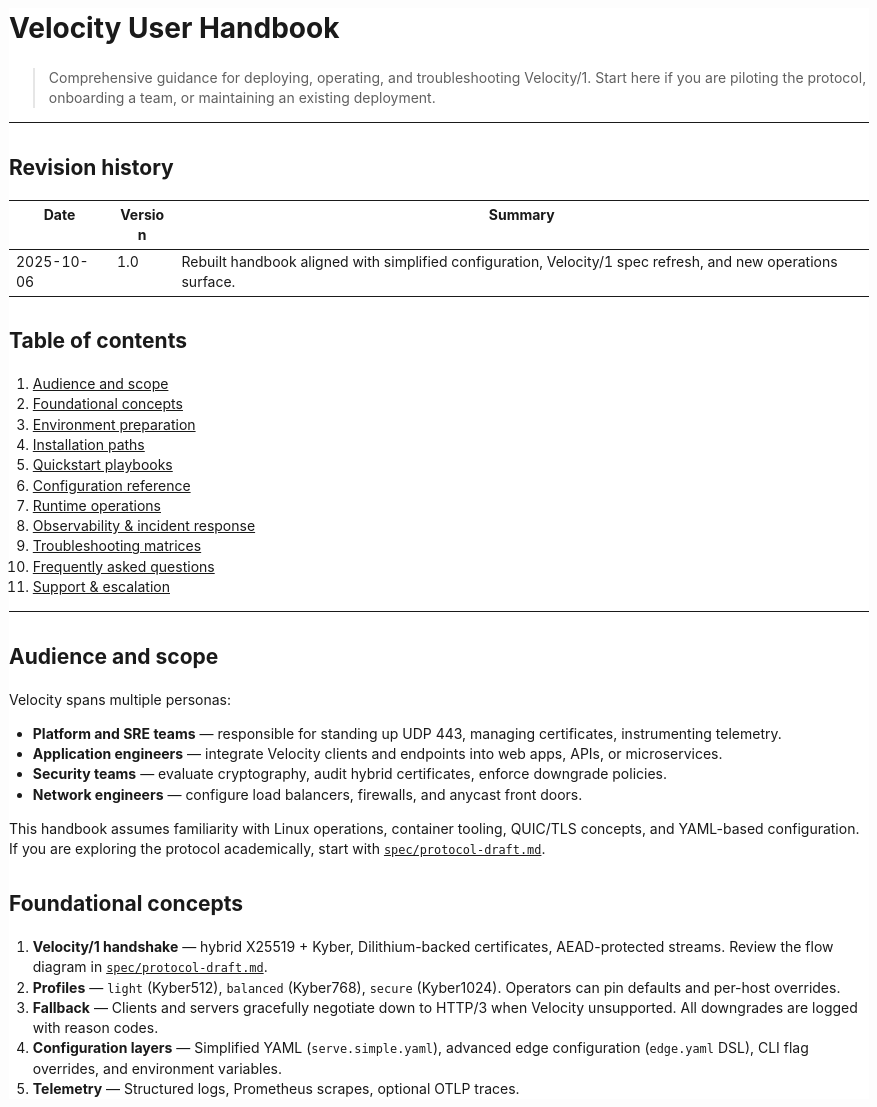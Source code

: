 # Velocity User Handbook

> Comprehensive guidance for deploying, operating, and troubleshooting Velocity/1. Start here if you are piloting the protocol, onboarding a team, or maintaining an existing deployment.

---

## Revision history

| Date | Version | Summary |
|------|---------|---------|
| 2025-10-06 | 1.0 | Rebuilt handbook aligned with simplified configuration, Velocity/1 spec refresh, and new operations surface. |

## Table of contents

1. [Audience and scope](#audience-and-scope)
2. [Foundational concepts](#foundational-concepts)
3. [Environment preparation](#environment-preparation)
4. [Installation paths](#installation-paths)
5. [Quickstart playbooks](#quickstart-playbooks)
6. [Configuration reference](#configuration-reference)
7. [Runtime operations](#runtime-operations)
8. [Observability & incident response](#observability--incident-response)
9. [Troubleshooting matrices](#troubleshooting-matrices)
10. [Frequently asked questions](#frequently-asked-questions)
11. [Support & escalation](#support--escalation)

---

## Audience and scope

Velocity spans multiple personas:

* **Platform and SRE teams** — responsible for standing up UDP 443, managing certificates, instrumenting telemetry.
* **Application engineers** — integrate Velocity clients and endpoints into web apps, APIs, or microservices.
* **Security teams** — evaluate cryptography, audit hybrid certificates, enforce downgrade policies.
* **Network engineers** — configure load balancers, firewalls, and anycast front doors.

This handbook assumes familiarity with Linux operations, container tooling, QUIC/TLS concepts, and YAML-based configuration. If you are exploring the protocol academically, start with [`spec/protocol-draft.md`](../spec/protocol-draft.md).

## Foundational concepts

1. **Velocity/1 handshake** — hybrid X25519 + Kyber, Dilithium-backed certificates, AEAD-protected streams. Review the flow diagram in [`spec/protocol-draft.md`](../spec/protocol-draft.md#6-handshake-flow).
2. **Profiles** — `light` (Kyber512), `balanced` (Kyber768), `secure` (Kyber1024). Operators can pin defaults and per-host overrides.
3. **Fallback** — Clients and servers gracefully negotiate down to HTTP/3 when Velocity unsupported. All downgrades are logged with reason codes.
4. **Configuration layers** — Simplified YAML (`serve.simple.yaml`), advanced edge configuration (`edge.yaml` DSL), CLI flag overrides, and environment variables.
5. **Telemetry** — Structured logs, Prometheus scrapes, optional OTLP traces.
